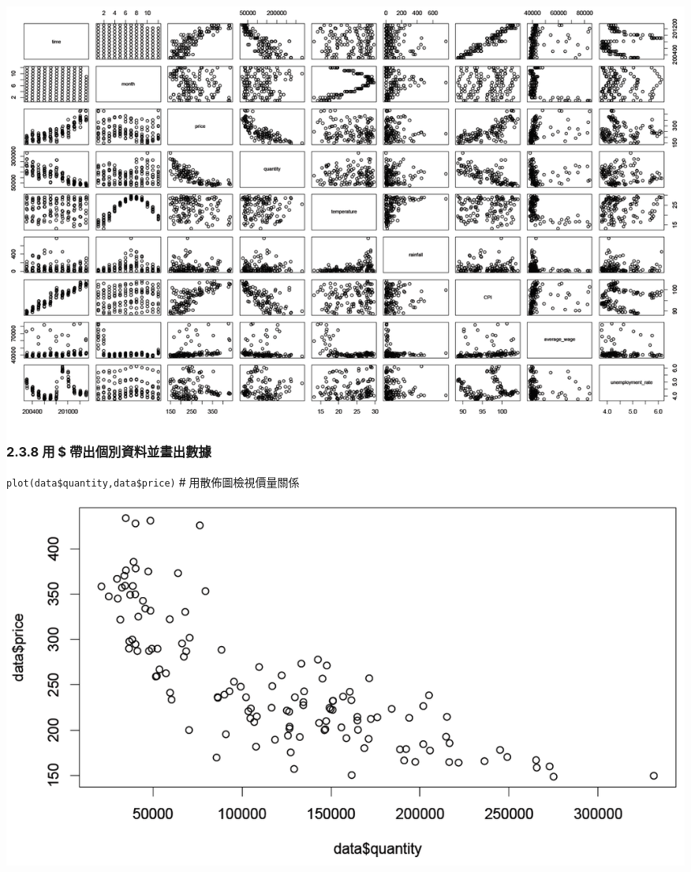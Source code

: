 ![](.gitbook/assets/jie-tu-20210221-16.43.43.png)

### 2.3.8 用 $ 帶出個別資料並畫出數據

`plot(data$quantity,data$price)` \# 用散佈圖檢視價量關係

![](.gitbook/assets/jie-tu-20210221-16.44.51.png)
